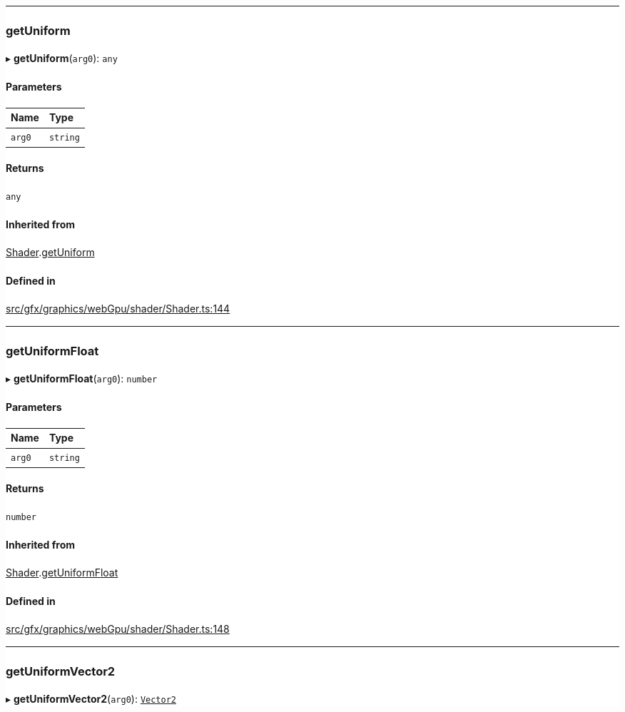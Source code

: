 ___

### getUniform

▸ **getUniform**(`arg0`): `any`

#### Parameters

| Name | Type |
| :------ | :------ |
| `arg0` | `string` |

#### Returns

`any`

#### Inherited from

[Shader](Shader.md).[getUniform](Shader.md#getuniform)

#### Defined in

[src/gfx/graphics/webGpu/shader/Shader.ts:144](https://github.com/Orillusion/orillusion/blob/main/src/gfx/graphics/webGpu/shader/Shader.ts#L144)

___

### getUniformFloat

▸ **getUniformFloat**(`arg0`): `number`

#### Parameters

| Name | Type |
| :------ | :------ |
| `arg0` | `string` |

#### Returns

`number`

#### Inherited from

[Shader](Shader.md).[getUniformFloat](Shader.md#getuniformfloat)

#### Defined in

[src/gfx/graphics/webGpu/shader/Shader.ts:148](https://github.com/Orillusion/orillusion/blob/main/src/gfx/graphics/webGpu/shader/Shader.ts#L148)

___

### getUniformVector2

▸ **getUniformVector2**(`arg0`): [`Vector2`](Vector2.md)
